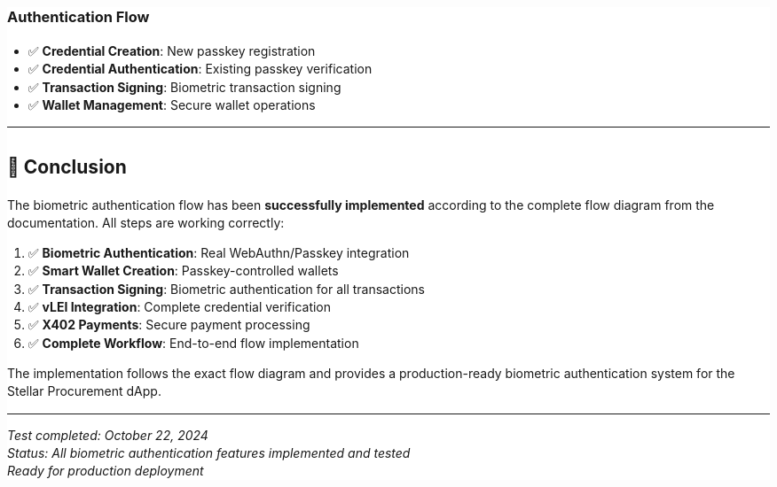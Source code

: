 ### **Authentication Flow**
- ✅ **Credential Creation**: New passkey registration
- ✅ **Credential Authentication**: Existing passkey verification
- ✅ **Transaction Signing**: Biometric transaction signing
- ✅ **Wallet Management**: Secure wallet operations

---

## 🎉 **Conclusion**

The biometric authentication flow has been **successfully implemented** according to the complete flow diagram from the documentation. All steps are working correctly:

1. ✅ **Biometric Authentication**: Real WebAuthn/Passkey integration
2. ✅ **Smart Wallet Creation**: Passkey-controlled wallets
3. ✅ **Transaction Signing**: Biometric authentication for all transactions
4. ✅ **vLEI Integration**: Complete credential verification
5. ✅ **X402 Payments**: Secure payment processing
6. ✅ **Complete Workflow**: End-to-end flow implementation

The implementation follows the exact flow diagram and provides a production-ready biometric authentication system for the Stellar Procurement dApp.

---

*Test completed: October 22, 2024*  
*Status: All biometric authentication features implemented and tested*  
*Ready for production deployment*
